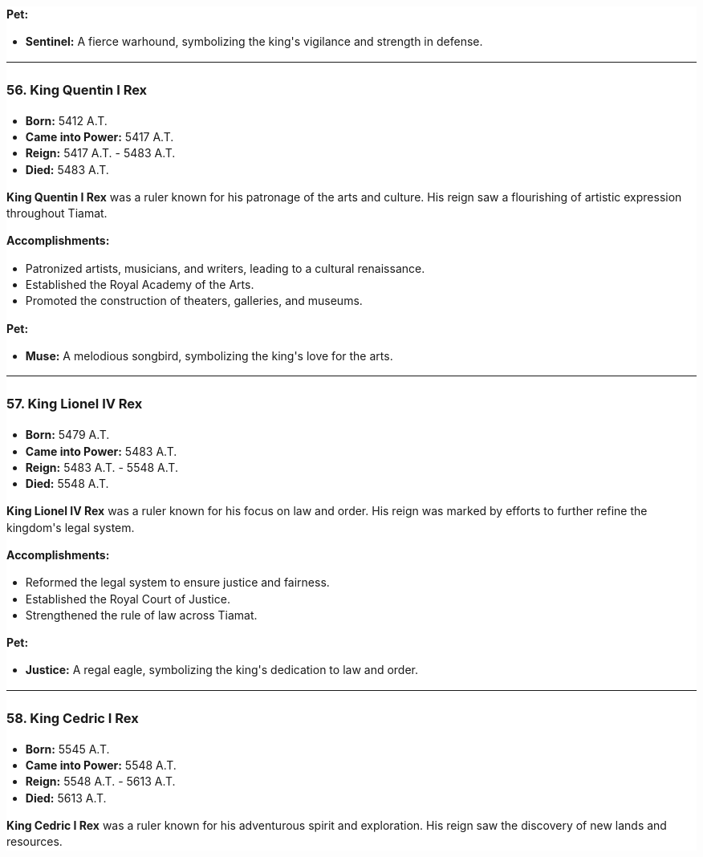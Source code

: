 **Pet:**

- **Sentinel:** A fierce warhound, symbolizing the king's vigilance and strength in defense.

---

### **56. King Quentin I Rex**

- **Born:** 5412 A.T.
- **Came into Power:** 5417 A.T.
- **Reign:** 5417 A.T. - 5483 A.T.
- **Died:** 5483 A.T.

**King Quentin I Rex** was a ruler known for his patronage of the arts and culture. His reign saw a flourishing of artistic expression throughout Tiamat.

**Accomplishments:**

- Patronized artists, musicians, and writers, leading to a cultural renaissance.
- Established the Royal Academy of the Arts.
- Promoted the construction of theaters, galleries, and museums.

**Pet:**

- **Muse:** A melodious songbird, symbolizing the king's love for the arts.

---

### **57. King Lionel IV Rex**

- **Born:** 5479 A.T.
- **Came into Power:** 5483 A.T.
- **Reign:** 5483 A.T. - 5548 A.T.
- **Died:** 5548 A.T.

**King Lionel IV Rex** was a ruler known for his focus on law and order. His reign was marked by efforts to further refine the kingdom's legal system.

**Accomplishments:**

- Reformed the legal system to ensure justice and fairness.
- Established the Royal Court of Justice.
- Strengthened the rule of law across Tiamat.

**Pet:**

- **Justice:** A regal eagle, symbolizing the king's dedication to law and order.

---

### **58. King Cedric I Rex**

- **Born:** 5545 A.T.
- **Came into Power:** 5548 A.T.
- **Reign:** 5548 A.T. - 5613 A.T.
- **Died:** 5613 A.T.

**King Cedric I Rex** was a ruler known for his adventurous spirit and exploration. His reign saw the discovery of new lands and resources.
